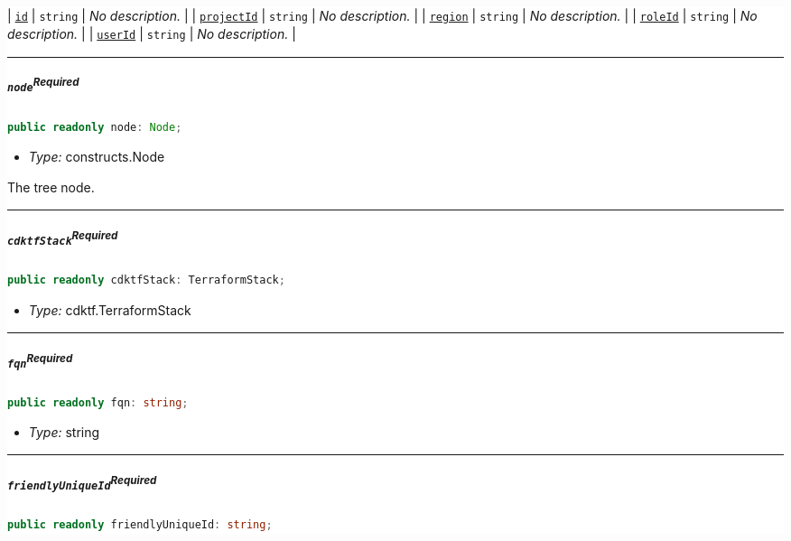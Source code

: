 | <code><a href="#@ithings/cdktf-provider-openstack.identityInheritRoleAssignmentV3.IdentityInheritRoleAssignmentV3.property.id">id</a></code> | <code>string</code> | *No description.* |
| <code><a href="#@ithings/cdktf-provider-openstack.identityInheritRoleAssignmentV3.IdentityInheritRoleAssignmentV3.property.projectId">projectId</a></code> | <code>string</code> | *No description.* |
| <code><a href="#@ithings/cdktf-provider-openstack.identityInheritRoleAssignmentV3.IdentityInheritRoleAssignmentV3.property.region">region</a></code> | <code>string</code> | *No description.* |
| <code><a href="#@ithings/cdktf-provider-openstack.identityInheritRoleAssignmentV3.IdentityInheritRoleAssignmentV3.property.roleId">roleId</a></code> | <code>string</code> | *No description.* |
| <code><a href="#@ithings/cdktf-provider-openstack.identityInheritRoleAssignmentV3.IdentityInheritRoleAssignmentV3.property.userId">userId</a></code> | <code>string</code> | *No description.* |

---

##### `node`<sup>Required</sup> <a name="node" id="@ithings/cdktf-provider-openstack.identityInheritRoleAssignmentV3.IdentityInheritRoleAssignmentV3.property.node"></a>

```typescript
public readonly node: Node;
```

- *Type:* constructs.Node

The tree node.

---

##### `cdktfStack`<sup>Required</sup> <a name="cdktfStack" id="@ithings/cdktf-provider-openstack.identityInheritRoleAssignmentV3.IdentityInheritRoleAssignmentV3.property.cdktfStack"></a>

```typescript
public readonly cdktfStack: TerraformStack;
```

- *Type:* cdktf.TerraformStack

---

##### `fqn`<sup>Required</sup> <a name="fqn" id="@ithings/cdktf-provider-openstack.identityInheritRoleAssignmentV3.IdentityInheritRoleAssignmentV3.property.fqn"></a>

```typescript
public readonly fqn: string;
```

- *Type:* string

---

##### `friendlyUniqueId`<sup>Required</sup> <a name="friendlyUniqueId" id="@ithings/cdktf-provider-openstack.identityInheritRoleAssignmentV3.IdentityInheritRoleAssignmentV3.property.friendlyUniqueId"></a>

```typescript
public readonly friendlyUniqueId: string;
```
